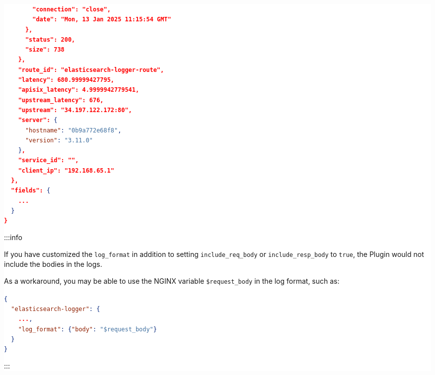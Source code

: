 ```json
        "connection": "close",
        "date": "Mon, 13 Jan 2025 11:15:54 GMT"
      },
      "status": 200,
      "size": 738
    },
    "route_id": "elasticsearch-logger-route",
    "latency": 680.99999427795,
    "apisix_latency": 4.9999942779541,
    "upstream_latency": 676,
    "upstream": "34.197.122.172:80",
    "server": {
      "hostname": "0b9a772e68f8",
      "version": "3.11.0"
    },
    "service_id": "",
    "client_ip": "192.168.65.1"
  },
  "fields": {
    ...
  }
}
```

:::info

If you have customized the `log_format` in addition to setting `include_req_body` or `include_resp_body` to `true`, the Plugin would not include the bodies in the logs.

As a workaround, you may be able to use the NGINX variable `$request_body` in the log format, such as:

```json
{
  "elasticsearch-logger": {
    ...,
    "log_format": {"body": "$request_body"}
  }
}
```

:::
